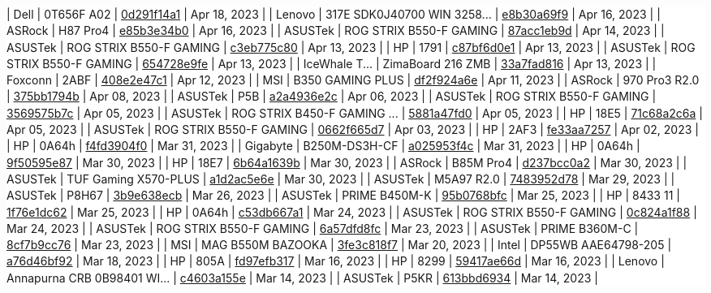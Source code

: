 | Dell          | 0T656F A02                  | [0d291f14a1](https://linux-hardware.org/?probe=0d291f14a1) | Apr 18, 2023 |
| Lenovo        | 317E SDK0J40700 WIN 3258... | [e8b30a69f9](https://linux-hardware.org/?probe=e8b30a69f9) | Apr 16, 2023 |
| ASRock        | H87 Pro4                    | [e85b3e34b0](https://linux-hardware.org/?probe=e85b3e34b0) | Apr 16, 2023 |
| ASUSTek       | ROG STRIX B550-F GAMING     | [87acc1eb9d](https://linux-hardware.org/?probe=87acc1eb9d) | Apr 14, 2023 |
| ASUSTek       | ROG STRIX B550-F GAMING     | [c3eb775c80](https://linux-hardware.org/?probe=c3eb775c80) | Apr 13, 2023 |
| HP            | 1791                        | [c87bf6d0e1](https://linux-hardware.org/?probe=c87bf6d0e1) | Apr 13, 2023 |
| ASUSTek       | ROG STRIX B550-F GAMING     | [654728e9fe](https://linux-hardware.org/?probe=654728e9fe) | Apr 13, 2023 |
| IceWhale T... | ZimaBoard 216 ZMB           | [33a7fad816](https://linux-hardware.org/?probe=33a7fad816) | Apr 13, 2023 |
| Foxconn       | 2ABF                        | [408e2e47c1](https://linux-hardware.org/?probe=408e2e47c1) | Apr 12, 2023 |
| MSI           | B350 GAMING PLUS            | [df2f924a6e](https://linux-hardware.org/?probe=df2f924a6e) | Apr 11, 2023 |
| ASRock        | 970 Pro3 R2.0               | [375bb1794b](https://linux-hardware.org/?probe=375bb1794b) | Apr 08, 2023 |
| ASUSTek       | P5B                         | [a2a4936e2c](https://linux-hardware.org/?probe=a2a4936e2c) | Apr 06, 2023 |
| ASUSTek       | ROG STRIX B550-F GAMING     | [3569575b7c](https://linux-hardware.org/?probe=3569575b7c) | Apr 05, 2023 |
| ASUSTek       | ROG STRIX B450-F GAMING ... | [5881a47fd0](https://linux-hardware.org/?probe=5881a47fd0) | Apr 05, 2023 |
| HP            | 18E5                        | [71c68a2c6a](https://linux-hardware.org/?probe=71c68a2c6a) | Apr 05, 2023 |
| ASUSTek       | ROG STRIX B550-F GAMING     | [0662f665d7](https://linux-hardware.org/?probe=0662f665d7) | Apr 03, 2023 |
| HP            | 2AF3                        | [fe33aa7257](https://linux-hardware.org/?probe=fe33aa7257) | Apr 02, 2023 |
| HP            | 0A64h                       | [f4fd3904f0](https://linux-hardware.org/?probe=f4fd3904f0) | Mar 31, 2023 |
| Gigabyte      | B250M-DS3H-CF               | [a025953f4c](https://linux-hardware.org/?probe=a025953f4c) | Mar 31, 2023 |
| HP            | 0A64h                       | [9f50595e87](https://linux-hardware.org/?probe=9f50595e87) | Mar 30, 2023 |
| HP            | 18E7                        | [6b64a1639b](https://linux-hardware.org/?probe=6b64a1639b) | Mar 30, 2023 |
| ASRock        | B85M Pro4                   | [d237bcc0a2](https://linux-hardware.org/?probe=d237bcc0a2) | Mar 30, 2023 |
| ASUSTek       | TUF Gaming X570-PLUS        | [a1d2ac5e6e](https://linux-hardware.org/?probe=a1d2ac5e6e) | Mar 30, 2023 |
| ASUSTek       | M5A97 R2.0                  | [7483952d78](https://linux-hardware.org/?probe=7483952d78) | Mar 29, 2023 |
| ASUSTek       | P8H67                       | [3b9e638ecb](https://linux-hardware.org/?probe=3b9e638ecb) | Mar 26, 2023 |
| ASUSTek       | PRIME B450M-K               | [95b0768bfc](https://linux-hardware.org/?probe=95b0768bfc) | Mar 25, 2023 |
| HP            | 8433 11                     | [1f76e1dc62](https://linux-hardware.org/?probe=1f76e1dc62) | Mar 25, 2023 |
| HP            | 0A64h                       | [c53db667a1](https://linux-hardware.org/?probe=c53db667a1) | Mar 24, 2023 |
| ASUSTek       | ROG STRIX B550-F GAMING     | [0c824a1f88](https://linux-hardware.org/?probe=0c824a1f88) | Mar 24, 2023 |
| ASUSTek       | ROG STRIX B550-F GAMING     | [6a57dfd8fc](https://linux-hardware.org/?probe=6a57dfd8fc) | Mar 23, 2023 |
| ASUSTek       | PRIME B360M-C               | [8cf7b9cc76](https://linux-hardware.org/?probe=8cf7b9cc76) | Mar 23, 2023 |
| MSI           | MAG B550M BAZOOKA           | [3fe3c818f7](https://linux-hardware.org/?probe=3fe3c818f7) | Mar 20, 2023 |
| Intel         | DP55WB AAE64798-205         | [a76d46bf92](https://linux-hardware.org/?probe=a76d46bf92) | Mar 18, 2023 |
| HP            | 805A                        | [fd97efb317](https://linux-hardware.org/?probe=fd97efb317) | Mar 16, 2023 |
| HP            | 8299                        | [59417ae66d](https://linux-hardware.org/?probe=59417ae66d) | Mar 16, 2023 |
| Lenovo        | Annapurna CRB 0B98401 WI... | [c4603a155e](https://linux-hardware.org/?probe=c4603a155e) | Mar 14, 2023 |
| ASUSTek       | P5KR                        | [613bbd6934](https://linux-hardware.org/?probe=613bbd6934) | Mar 14, 2023 |